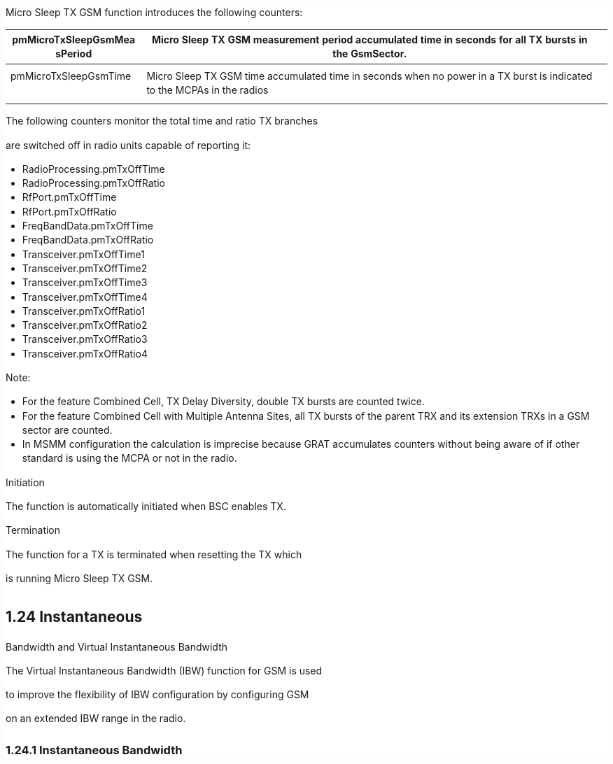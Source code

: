 Micro Sleep TX GSM function introduces the following counters:

| pmMicroTxSleepGsmMeasPeriod   | Micro Sleep TX GSM measurement period accumulated time in seconds for all TX bursts in the GsmSector.                   |    |
|-------------------------------|-------------------------------------------------------------------------------------------------------------------------|----|
|                               |                                                                                                                         |    |
| pmMicroTxSleepGsmTime         | Micro Sleep TX GSM time accumulated time in seconds when no power in a TX burst is indicated to the MCPAs in the radios |    |
|                               |                                                                                                                         |    |

The following counters monitor the total time and ratio TX branches

are switched off in radio units capable of reporting it:

- RadioProcessing.pmTxOffTime
- RadioProcessing.pmTxOffRatio
- RfPort.pmTxOffTime
- RfPort.pmTxOffRatio
- FreqBandData.pmTxOffTime
- FreqBandData.pmTxOffRatio
- Transceiver.pmTxOffTime1
- Transceiver.pmTxOffTime2
- Transceiver.pmTxOffTime3
- Transceiver.pmTxOffTime4
- Transceiver.pmTxOffRatio1
- Transceiver.pmTxOffRatio2
- Transceiver.pmTxOffRatio3
- Transceiver.pmTxOffRatio4

Note:

- For the feature Combined Cell, TX Delay Diversity, double TX bursts are counted twice.
- For the feature Combined Cell with Multiple Antenna Sites, all TX bursts of the parent TRX and its extension TRXs in a GSM sector are counted.
- In MSMM configuration the calculation is imprecise because GRAT accumulates counters without being aware of if other standard is using the MCPA or not in the radio.

Initiation

The function is automatically initiated when BSC enables TX.

Termination

The function for a TX is terminated when resetting the TX which

is running Micro Sleep TX GSM.

## 1.24 Instantaneous
Bandwidth and Virtual Instantaneous Bandwidth

The Virtual Instantaneous Bandwidth (IBW) function for GSM is used

to improve the flexibility of IBW configuration by configuring GSM

on an extended IBW range in the radio.

### 1.24.1 Instantaneous Bandwidth
